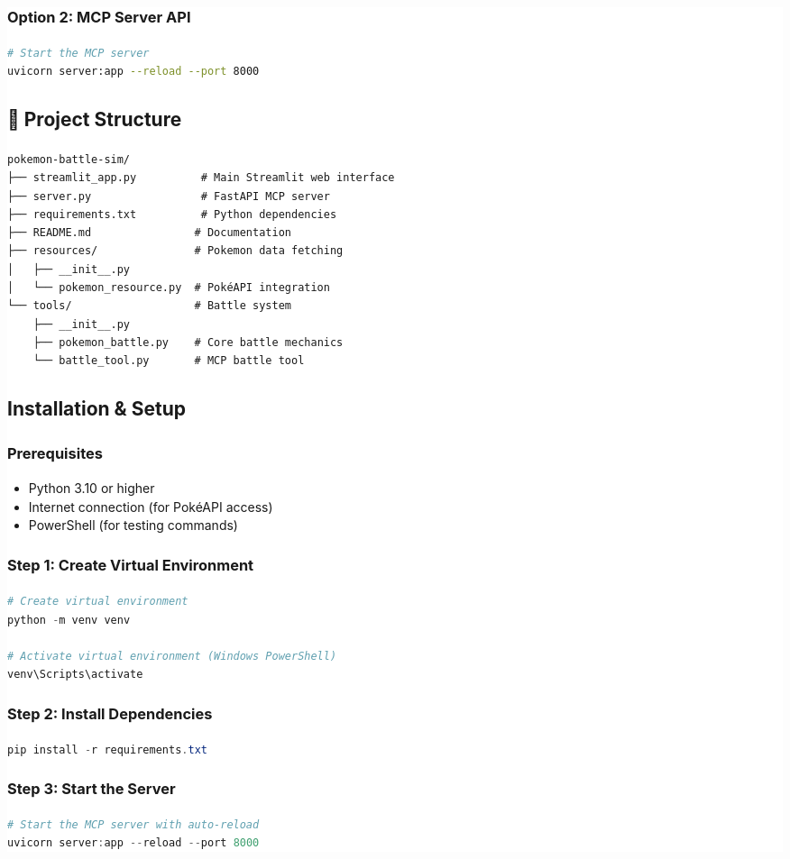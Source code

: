 ### Option 2: MCP Server API
```bash
# Start the MCP server
uvicorn server:app --reload --port 8000
```

## 📁 Project Structure

```
pokemon-battle-sim/
├── streamlit_app.py          # Main Streamlit web interface
├── server.py                 # FastAPI MCP server
├── requirements.txt          # Python dependencies
├── README.md                # Documentation
├── resources/               # Pokemon data fetching
│   ├── __init__.py
│   └── pokemon_resource.py  # PokéAPI integration
└── tools/                   # Battle system
    ├── __init__.py
    ├── pokemon_battle.py    # Core battle mechanics
    └── battle_tool.py       # MCP battle tool
```

## Installation & Setup

### Prerequisites
- Python 3.10 or higher
- Internet connection (for PokéAPI access)
- PowerShell (for testing commands)

### Step 1: Create Virtual Environment

```powershell
# Create virtual environment
python -m venv venv

# Activate virtual environment (Windows PowerShell)
venv\Scripts\activate
```

### Step 2: Install Dependencies

```powershell
pip install -r requirements.txt
```

### Step 3: Start the Server

```powershell
# Start the MCP server with auto-reload
uvicorn server:app --reload --port 8000
```
